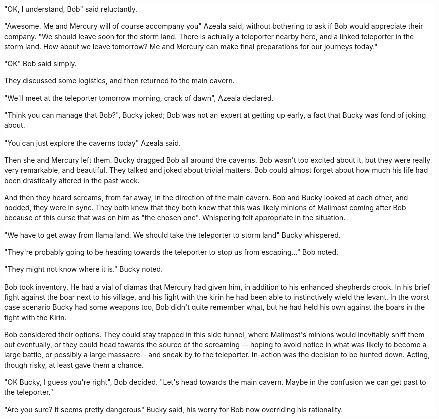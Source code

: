 "OK, I understand, Bob" said reluctantly.

"Awesome. Me and Mercury will of course accompany you" Azeala said, without
bothering to ask if Bob would appreciate their company. "We should leave soon
for the storm land. There is actually a teleporter nearby here, and a linked
teleporter in the storm land. How about we leave tomorrow? Me and Mercury can
make final preparations for our journeys today."

"OK" Bob said simply.

They discussed some logistics, and then returned to the main cavern.

"We'll meet at the teleporter tomorrow morning, crack of dawn", Azeala declared.

"Think you can manage that Bob?", Bucky joked; Bob was not an expert at getting
up early, a fact that Bucky was fond of joking about.

"You can just explore the caverns today" Azeala said.

Then she and Mercury left them. Bucky dragged Bob all around the caverns. Bob
wasn't too excited about it, but they were really very remarkable, and
beautiful. They talked and joked about trivial matters. Bob could almost forget
about how much his life had been drastically altered in the past week. 

And then they heard screams, from far away, in the direction of the main cavern.
Bob and Bucky looked at each other, and nodded, they were in sync. They both
knew that they both knew that this was likely minions of Malimost coming after 
Bob because of this curse that was on him as "the chosen one". Whispering felt
appropriate in the situation.

"We have to get away from llama land. We should take the teleporter to storm
land" Bucky whispered.

"They're probably going to be heading towards the teleporter to stop us from
escaping..." Bob noted.

"They might not know where it is." Bucky noted.

Bob took inventory. He had a vial of diamas that Mercury had given him, in
addition to his enhanced shepherds crook. In his brief fight against the boar
next to his village, and his fight with the kirin he had been able to
instinctively wield the levant. In the worst case scenario 
Bucky had some weapons too, Bob didn't quite remember what, but he had held his
own against the boars in the fight with the Kirin.

Bob considered their options. They could stay trapped in this side tunnel,
where Malimost's minions would inevitably sniff them out eventually, or they
could head towards the source of the screaming -- hoping to avoid notice in what
was likely to become a large battle, or possibly a large massacre-- and sneak
by to the teleporter. In-action was the decision to be hunted down. Acting,
though risky, at least gave them a chance.

"OK Bucky, I guess you're right", Bob decided. "Let's head towards the main
cavern. Maybe in the confusion we can get past to the teleporter."

"Are you sure? It seems pretty dangerous" Bucky said, his worry for Bob now
overriding his rationality. 
